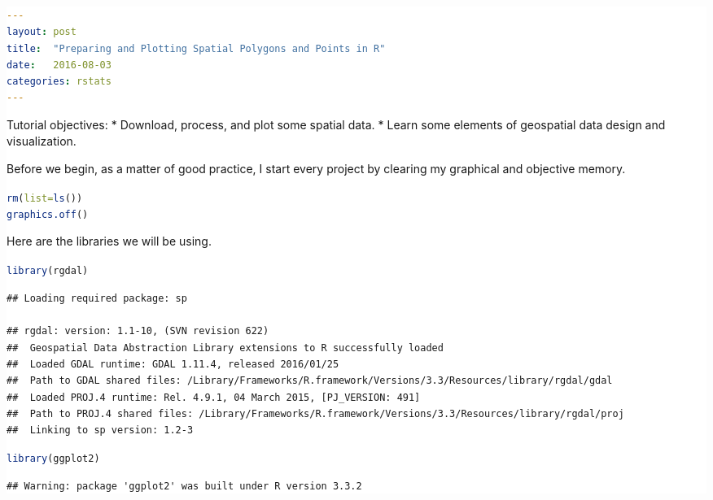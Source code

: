 ```yaml
---
layout: post
title:  "Preparing and Plotting Spatial Polygons and Points in R"
date:   2016-08-03
categories: rstats
---
```


Tutorial objectives: \* Download, process, and plot some spatial data. \* Learn some elements of geospatial data design and visualization.

Before we begin, as a matter of good practice, I start every project by clearing my graphical and objective memory.

``` r
rm(list=ls())
graphics.off()
```

Here are the libraries we will be using.

``` r
library(rgdal)
```

    ## Loading required package: sp

    ## rgdal: version: 1.1-10, (SVN revision 622)
    ##  Geospatial Data Abstraction Library extensions to R successfully loaded
    ##  Loaded GDAL runtime: GDAL 1.11.4, released 2016/01/25
    ##  Path to GDAL shared files: /Library/Frameworks/R.framework/Versions/3.3/Resources/library/rgdal/gdal
    ##  Loaded PROJ.4 runtime: Rel. 4.9.1, 04 March 2015, [PJ_VERSION: 491]
    ##  Path to PROJ.4 shared files: /Library/Frameworks/R.framework/Versions/3.3/Resources/library/rgdal/proj
    ##  Linking to sp version: 1.2-3

``` r
library(ggplot2)
```

    ## Warning: package 'ggplot2' was built under R version 3.3.2
